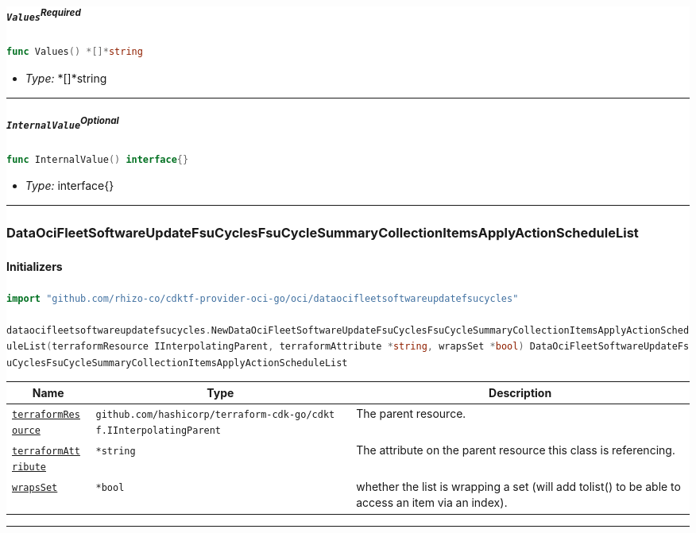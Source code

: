 ##### `Values`<sup>Required</sup> <a name="Values" id="rhizo-co-terraform-provider-oci.dataOciFleetSoftwareUpdateFsuCycles.DataOciFleetSoftwareUpdateFsuCyclesFilterOutputReference.property.values"></a>

```go
func Values() *[]*string
```

- *Type:* *[]*string

---

##### `InternalValue`<sup>Optional</sup> <a name="InternalValue" id="rhizo-co-terraform-provider-oci.dataOciFleetSoftwareUpdateFsuCycles.DataOciFleetSoftwareUpdateFsuCyclesFilterOutputReference.property.internalValue"></a>

```go
func InternalValue() interface{}
```

- *Type:* interface{}

---


### DataOciFleetSoftwareUpdateFsuCyclesFsuCycleSummaryCollectionItemsApplyActionScheduleList <a name="DataOciFleetSoftwareUpdateFsuCyclesFsuCycleSummaryCollectionItemsApplyActionScheduleList" id="rhizo-co-terraform-provider-oci.dataOciFleetSoftwareUpdateFsuCycles.DataOciFleetSoftwareUpdateFsuCyclesFsuCycleSummaryCollectionItemsApplyActionScheduleList"></a>

#### Initializers <a name="Initializers" id="rhizo-co-terraform-provider-oci.dataOciFleetSoftwareUpdateFsuCycles.DataOciFleetSoftwareUpdateFsuCyclesFsuCycleSummaryCollectionItemsApplyActionScheduleList.Initializer"></a>

```go
import "github.com/rhizo-co/cdktf-provider-oci-go/oci/dataocifleetsoftwareupdatefsucycles"

dataocifleetsoftwareupdatefsucycles.NewDataOciFleetSoftwareUpdateFsuCyclesFsuCycleSummaryCollectionItemsApplyActionScheduleList(terraformResource IInterpolatingParent, terraformAttribute *string, wrapsSet *bool) DataOciFleetSoftwareUpdateFsuCyclesFsuCycleSummaryCollectionItemsApplyActionScheduleList
```

| **Name** | **Type** | **Description** |
| --- | --- | --- |
| <code><a href="#rhizo-co-terraform-provider-oci.dataOciFleetSoftwareUpdateFsuCycles.DataOciFleetSoftwareUpdateFsuCyclesFsuCycleSummaryCollectionItemsApplyActionScheduleList.Initializer.parameter.terraformResource">terraformResource</a></code> | <code>github.com/hashicorp/terraform-cdk-go/cdktf.IInterpolatingParent</code> | The parent resource. |
| <code><a href="#rhizo-co-terraform-provider-oci.dataOciFleetSoftwareUpdateFsuCycles.DataOciFleetSoftwareUpdateFsuCyclesFsuCycleSummaryCollectionItemsApplyActionScheduleList.Initializer.parameter.terraformAttribute">terraformAttribute</a></code> | <code>*string</code> | The attribute on the parent resource this class is referencing. |
| <code><a href="#rhizo-co-terraform-provider-oci.dataOciFleetSoftwareUpdateFsuCycles.DataOciFleetSoftwareUpdateFsuCyclesFsuCycleSummaryCollectionItemsApplyActionScheduleList.Initializer.parameter.wrapsSet">wrapsSet</a></code> | <code>*bool</code> | whether the list is wrapping a set (will add tolist() to be able to access an item via an index). |

---
